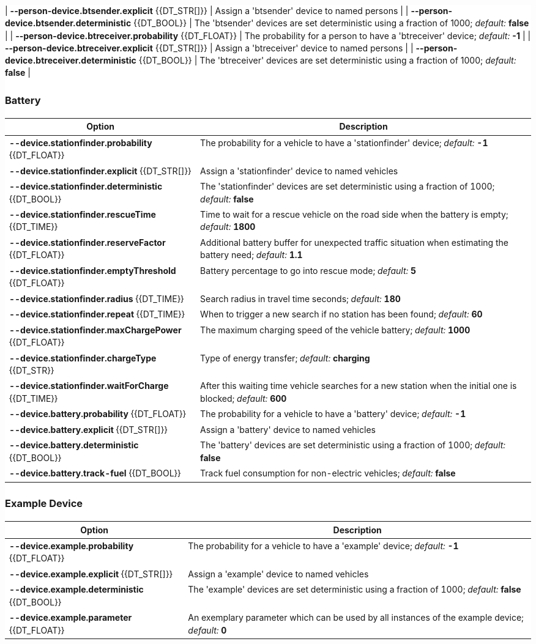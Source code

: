 | **--person-device.btsender.explicit** {{DT_STR[]}} | Assign a 'btsender' device to named persons |
| **--person-device.btsender.deterministic** {{DT_BOOL}} | The 'btsender' devices are set deterministic using a fraction of 1000; *default:* **false** |
| **--person-device.btreceiver.probability** {{DT_FLOAT}} | The probability for a person to have a 'btreceiver' device; *default:* **-1** |
| **--person-device.btreceiver.explicit** {{DT_STR[]}} | Assign a 'btreceiver' device to named persons |
| **--person-device.btreceiver.deterministic** {{DT_BOOL}} | The 'btreceiver' devices are set deterministic using a fraction of 1000; *default:* **false** |

### Battery

| Option | Description |
|--------|-------------|
| **--device.stationfinder.probability** {{DT_FLOAT}} | The probability for a vehicle to have a 'stationfinder' device; *default:* **-1** |
| **--device.stationfinder.explicit** {{DT_STR[]}} | Assign a 'stationfinder' device to named vehicles |
| **--device.stationfinder.deterministic** {{DT_BOOL}} | The 'stationfinder' devices are set deterministic using a fraction of 1000; *default:* **false** |
| **--device.stationfinder.rescueTime** {{DT_TIME}} | Time to wait for a rescue vehicle on the road side when the battery is empty; *default:* **1800** |
| **--device.stationfinder.reserveFactor** {{DT_FLOAT}} | Additional battery buffer for unexpected traffic situation when estimating the battery need; *default:* **1.1** |
| **--device.stationfinder.emptyThreshold** {{DT_FLOAT}} | Battery percentage to go into rescue mode; *default:* **5** |
| **--device.stationfinder.radius** {{DT_TIME}} | Search radius in travel time seconds; *default:* **180** |
| **--device.stationfinder.repeat** {{DT_TIME}} | When to trigger a new search if no station has been found; *default:* **60** |
| **--device.stationfinder.maxChargePower** {{DT_FLOAT}} | The maximum charging speed of the vehicle battery; *default:* **1000** |
| **--device.stationfinder.chargeType** {{DT_STR}} | Type of energy transfer; *default:* **charging** |
| **--device.stationfinder.waitForCharge** {{DT_TIME}} | After this waiting time vehicle searches for a new station when the initial one is blocked; *default:* **600** |
| **--device.battery.probability** {{DT_FLOAT}} | The probability for a vehicle to have a 'battery' device; *default:* **-1** |
| **--device.battery.explicit** {{DT_STR[]}} | Assign a 'battery' device to named vehicles |
| **--device.battery.deterministic** {{DT_BOOL}} | The 'battery' devices are set deterministic using a fraction of 1000; *default:* **false** |
| **--device.battery.track-fuel** {{DT_BOOL}} | Track fuel consumption for non-electric vehicles; *default:* **false** |

### Example Device

| Option | Description |
|--------|-------------|
| **--device.example.probability** {{DT_FLOAT}} | The probability for a vehicle to have a 'example' device; *default:* **-1** |
| **--device.example.explicit** {{DT_STR[]}} | Assign a 'example' device to named vehicles |
| **--device.example.deterministic** {{DT_BOOL}} | The 'example' devices are set deterministic using a fraction of 1000; *default:* **false** |
| **--device.example.parameter** {{DT_FLOAT}} | An exemplary parameter which can be used by all instances of the example device; *default:* **0** |
